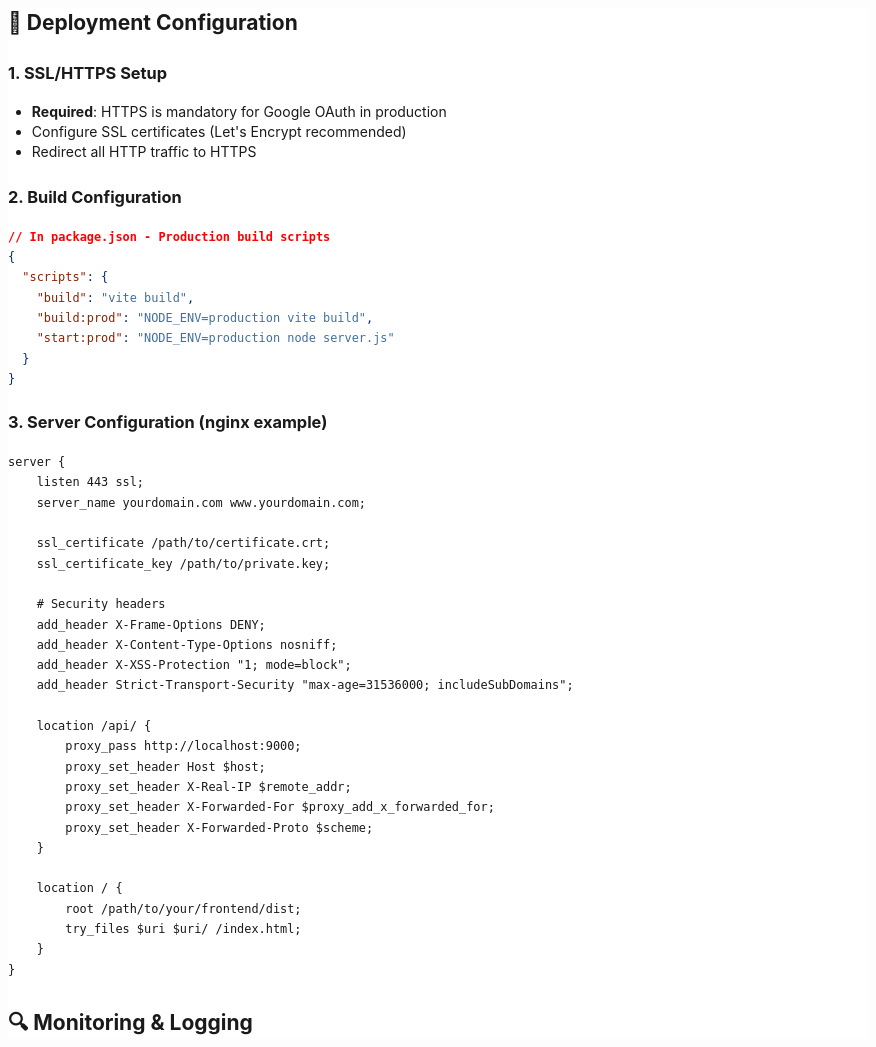 ## 🚀 Deployment Configuration

### 1. SSL/HTTPS Setup
- **Required**: HTTPS is mandatory for Google OAuth in production
- Configure SSL certificates (Let's Encrypt recommended)
- Redirect all HTTP traffic to HTTPS

### 2. Build Configuration
```json
// In package.json - Production build scripts
{
  "scripts": {
    "build": "vite build",
    "build:prod": "NODE_ENV=production vite build",
    "start:prod": "NODE_ENV=production node server.js"
  }
}
```

### 3. Server Configuration (nginx example)
```nginx
server {
    listen 443 ssl;
    server_name yourdomain.com www.yourdomain.com;
    
    ssl_certificate /path/to/certificate.crt;
    ssl_certificate_key /path/to/private.key;
    
    # Security headers
    add_header X-Frame-Options DENY;
    add_header X-Content-Type-Options nosniff;
    add_header X-XSS-Protection "1; mode=block";
    add_header Strict-Transport-Security "max-age=31536000; includeSubDomains";
    
    location /api/ {
        proxy_pass http://localhost:9000;
        proxy_set_header Host $host;
        proxy_set_header X-Real-IP $remote_addr;
        proxy_set_header X-Forwarded-For $proxy_add_x_forwarded_for;
        proxy_set_header X-Forwarded-Proto $scheme;
    }
    
    location / {
        root /path/to/your/frontend/dist;
        try_files $uri $uri/ /index.html;
    }
}
```

## 🔍 Monitoring & Logging
